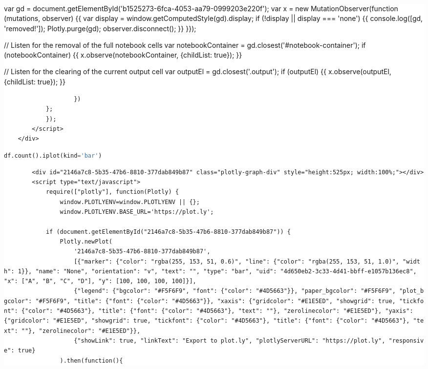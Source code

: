 var gd = document.getElementById('b1525273-6fca-4053-aa79-0999203e220f');
var x = new MutationObserver(function (mutations, observer) {{
        var display = window.getComputedStyle(gd).display;
        if (!display || display === 'none') {{
            console.log([gd, 'removed!']);
            Plotly.purge(gd);
            observer.disconnect();
        }}
}});

// Listen for the removal of the full notebook cells
var notebookContainer = gd.closest('#notebook-container');
if (notebookContainer) {{
    x.observe(notebookContainer, {childList: true});
}}

// Listen for the clearing of the current output cell
var outputEl = gd.closest('.output');
if (outputEl) {{
    x.observe(outputEl, {childList: true});
}}

                        })
                };
                });
            </script>
        </div>



```python
df.count().iplot(kind='bar')
```


<div>


            <div id="2146a7c8-5b35-47b6-8810-377dab849b87" class="plotly-graph-div" style="height:525px; width:100%;"></div>
            <script type="text/javascript">
                require(["plotly"], function(Plotly) {
                    window.PLOTLYENV=window.PLOTLYENV || {};
                    window.PLOTLYENV.BASE_URL='https://plot.ly';

                if (document.getElementById("2146a7c8-5b35-47b6-8810-377dab849b87")) {
                    Plotly.newPlot(
                        '2146a7c8-5b35-47b6-8810-377dab849b87',
                        [{"marker": {"color": "rgba(255, 153, 51, 0.6)", "line": {"color": "rgba(255, 153, 51, 1.0)", "width": 1}}, "name": "None", "orientation": "v", "text": "", "type": "bar", "uid": "4d650eb2-3c33-4d41-bbff-e1057b136ec8", "x": ["A", "B", "C", "D"], "y": [100, 100, 100, 100]}],
                        {"legend": {"bgcolor": "#F5F6F9", "font": {"color": "#4D5663"}}, "paper_bgcolor": "#F5F6F9", "plot_bgcolor": "#F5F6F9", "title": {"font": {"color": "#4D5663"}}, "xaxis": {"gridcolor": "#E1E5ED", "showgrid": true, "tickfont": {"color": "#4D5663"}, "title": {"font": {"color": "#4D5663"}, "text": ""}, "zerolinecolor": "#E1E5ED"}, "yaxis": {"gridcolor": "#E1E5ED", "showgrid": true, "tickfont": {"color": "#4D5663"}, "title": {"font": {"color": "#4D5663"}, "text": ""}, "zerolinecolor": "#E1E5ED"}},
                        {"showLink": true, "linkText": "Export to plot.ly", "plotlyServerURL": "https://plot.ly", "responsive": true}
                    ).then(function(){
